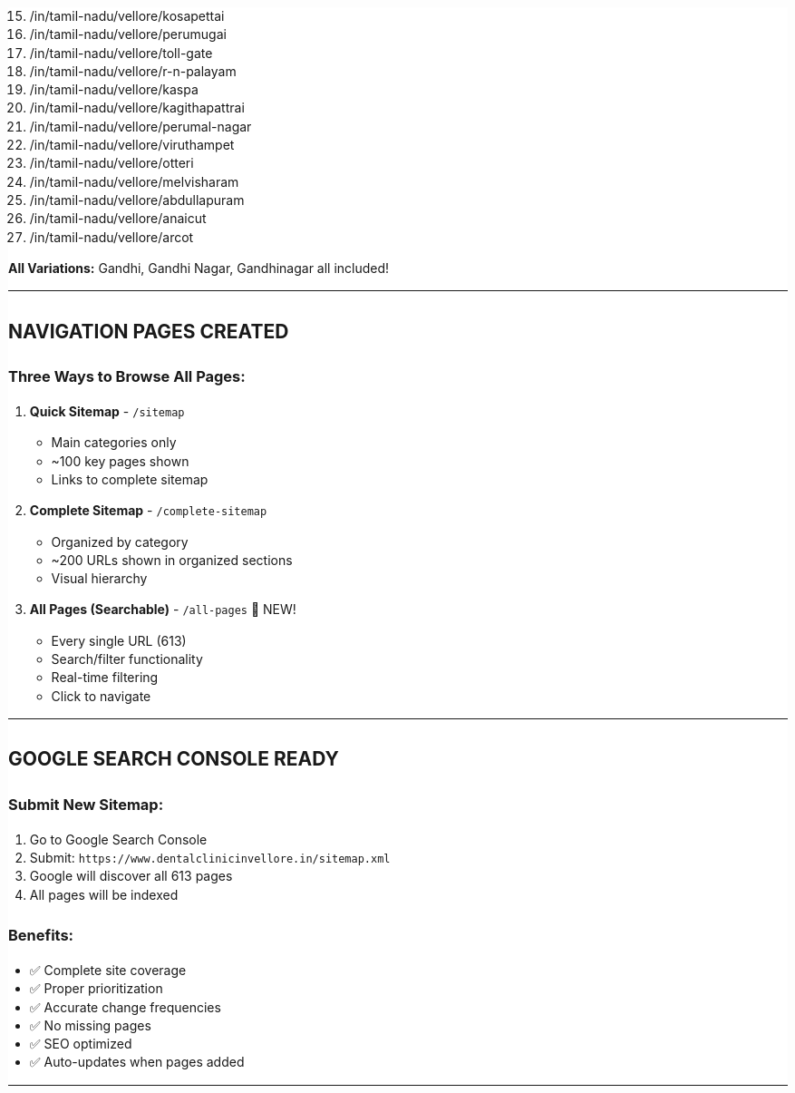 15. /in/tamil-nadu/vellore/kosapettai
16. /in/tamil-nadu/vellore/perumugai
17. /in/tamil-nadu/vellore/toll-gate
18. /in/tamil-nadu/vellore/r-n-palayam
19. /in/tamil-nadu/vellore/kaspa
20. /in/tamil-nadu/vellore/kagithapattrai
21. /in/tamil-nadu/vellore/perumal-nagar
22. /in/tamil-nadu/vellore/viruthampet
23. /in/tamil-nadu/vellore/otteri
24. /in/tamil-nadu/vellore/melvisharam
25. /in/tamil-nadu/vellore/abdullapuram
26. /in/tamil-nadu/vellore/anaicut
27. /in/tamil-nadu/vellore/arcot

**All Variations:** Gandhi, Gandhi Nagar, Gandhinagar all included!

---

## **NAVIGATION PAGES CREATED**

### **Three Ways to Browse All Pages:**

1. **Quick Sitemap** - `/sitemap`
   - Main categories only
   - ~100 key pages shown
   - Links to complete sitemap

2. **Complete Sitemap** - `/complete-sitemap`
   - Organized by category
   - ~200 URLs shown in organized sections
   - Visual hierarchy

3. **All Pages (Searchable)** - `/all-pages` 🌟 NEW!
   - Every single URL (613)
   - Search/filter functionality
   - Real-time filtering
   - Click to navigate

---

## **GOOGLE SEARCH CONSOLE READY**

### **Submit New Sitemap:**
1. Go to Google Search Console
2. Submit: `https://www.dentalclinicinvellore.in/sitemap.xml`
3. Google will discover all 613 pages
4. All pages will be indexed

### **Benefits:**
- ✅ Complete site coverage
- ✅ Proper prioritization
- ✅ Accurate change frequencies
- ✅ No missing pages
- ✅ SEO optimized
- ✅ Auto-updates when pages added

---
